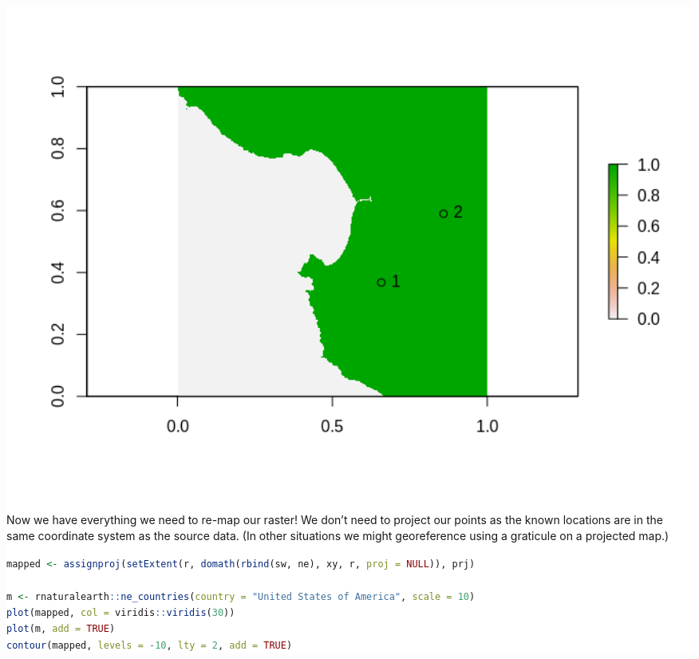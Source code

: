 <img src="man/figures/README-affine-thing2-1.png" width="100%" />

Now we have everything we need to re-map our raster! We don’t need to
project our points as the known locations are in the same coordinate
system as the source data. (In other situations we might georeference
using a graticule on a projected map.)

``` r
mapped <- assignproj(setExtent(r, domath(rbind(sw, ne), xy, r, proj = NULL)), prj)

m <- rnaturalearth::ne_countries(country = "United States of America", scale = 10)
plot(mapped, col = viridis::viridis(30))
plot(m, add = TRUE)
contour(mapped, levels = -10, lty = 2, add = TRUE)
```
